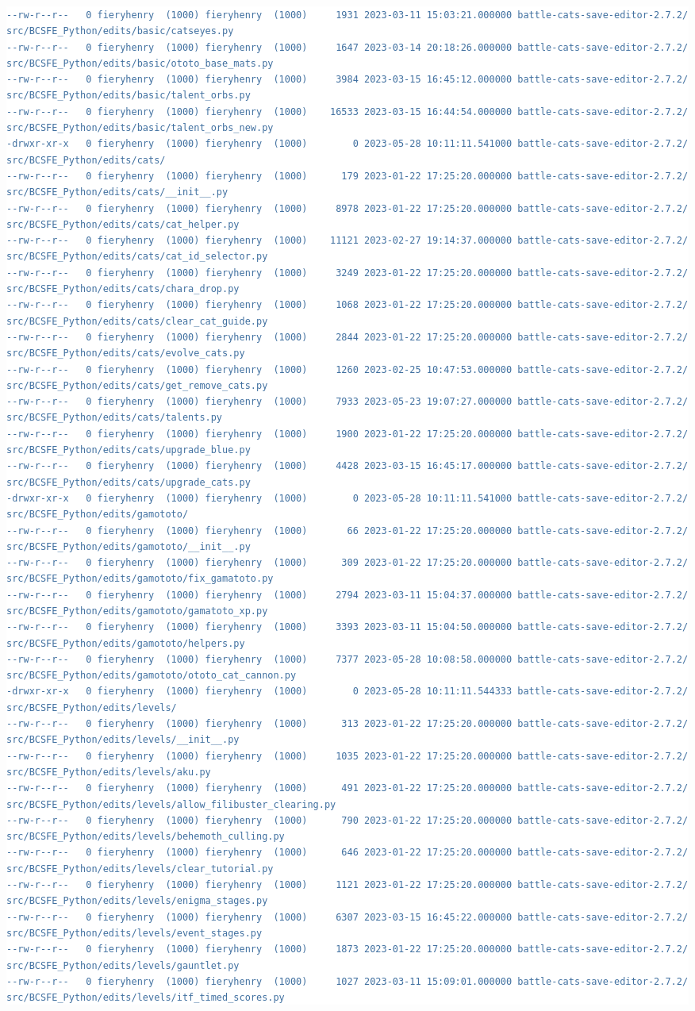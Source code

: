 ```diff
--rw-r--r--   0 fieryhenry  (1000) fieryhenry  (1000)     1931 2023-03-11 15:03:21.000000 battle-cats-save-editor-2.7.2/src/BCSFE_Python/edits/basic/catseyes.py
--rw-r--r--   0 fieryhenry  (1000) fieryhenry  (1000)     1647 2023-03-14 20:18:26.000000 battle-cats-save-editor-2.7.2/src/BCSFE_Python/edits/basic/ototo_base_mats.py
--rw-r--r--   0 fieryhenry  (1000) fieryhenry  (1000)     3984 2023-03-15 16:45:12.000000 battle-cats-save-editor-2.7.2/src/BCSFE_Python/edits/basic/talent_orbs.py
--rw-r--r--   0 fieryhenry  (1000) fieryhenry  (1000)    16533 2023-03-15 16:44:54.000000 battle-cats-save-editor-2.7.2/src/BCSFE_Python/edits/basic/talent_orbs_new.py
-drwxr-xr-x   0 fieryhenry  (1000) fieryhenry  (1000)        0 2023-05-28 10:11:11.541000 battle-cats-save-editor-2.7.2/src/BCSFE_Python/edits/cats/
--rw-r--r--   0 fieryhenry  (1000) fieryhenry  (1000)      179 2023-01-22 17:25:20.000000 battle-cats-save-editor-2.7.2/src/BCSFE_Python/edits/cats/__init__.py
--rw-r--r--   0 fieryhenry  (1000) fieryhenry  (1000)     8978 2023-01-22 17:25:20.000000 battle-cats-save-editor-2.7.2/src/BCSFE_Python/edits/cats/cat_helper.py
--rw-r--r--   0 fieryhenry  (1000) fieryhenry  (1000)    11121 2023-02-27 19:14:37.000000 battle-cats-save-editor-2.7.2/src/BCSFE_Python/edits/cats/cat_id_selector.py
--rw-r--r--   0 fieryhenry  (1000) fieryhenry  (1000)     3249 2023-01-22 17:25:20.000000 battle-cats-save-editor-2.7.2/src/BCSFE_Python/edits/cats/chara_drop.py
--rw-r--r--   0 fieryhenry  (1000) fieryhenry  (1000)     1068 2023-01-22 17:25:20.000000 battle-cats-save-editor-2.7.2/src/BCSFE_Python/edits/cats/clear_cat_guide.py
--rw-r--r--   0 fieryhenry  (1000) fieryhenry  (1000)     2844 2023-01-22 17:25:20.000000 battle-cats-save-editor-2.7.2/src/BCSFE_Python/edits/cats/evolve_cats.py
--rw-r--r--   0 fieryhenry  (1000) fieryhenry  (1000)     1260 2023-02-25 10:47:53.000000 battle-cats-save-editor-2.7.2/src/BCSFE_Python/edits/cats/get_remove_cats.py
--rw-r--r--   0 fieryhenry  (1000) fieryhenry  (1000)     7933 2023-05-23 19:07:27.000000 battle-cats-save-editor-2.7.2/src/BCSFE_Python/edits/cats/talents.py
--rw-r--r--   0 fieryhenry  (1000) fieryhenry  (1000)     1900 2023-01-22 17:25:20.000000 battle-cats-save-editor-2.7.2/src/BCSFE_Python/edits/cats/upgrade_blue.py
--rw-r--r--   0 fieryhenry  (1000) fieryhenry  (1000)     4428 2023-03-15 16:45:17.000000 battle-cats-save-editor-2.7.2/src/BCSFE_Python/edits/cats/upgrade_cats.py
-drwxr-xr-x   0 fieryhenry  (1000) fieryhenry  (1000)        0 2023-05-28 10:11:11.541000 battle-cats-save-editor-2.7.2/src/BCSFE_Python/edits/gamototo/
--rw-r--r--   0 fieryhenry  (1000) fieryhenry  (1000)       66 2023-01-22 17:25:20.000000 battle-cats-save-editor-2.7.2/src/BCSFE_Python/edits/gamototo/__init__.py
--rw-r--r--   0 fieryhenry  (1000) fieryhenry  (1000)      309 2023-01-22 17:25:20.000000 battle-cats-save-editor-2.7.2/src/BCSFE_Python/edits/gamototo/fix_gamatoto.py
--rw-r--r--   0 fieryhenry  (1000) fieryhenry  (1000)     2794 2023-03-11 15:04:37.000000 battle-cats-save-editor-2.7.2/src/BCSFE_Python/edits/gamototo/gamatoto_xp.py
--rw-r--r--   0 fieryhenry  (1000) fieryhenry  (1000)     3393 2023-03-11 15:04:50.000000 battle-cats-save-editor-2.7.2/src/BCSFE_Python/edits/gamototo/helpers.py
--rw-r--r--   0 fieryhenry  (1000) fieryhenry  (1000)     7377 2023-05-28 10:08:58.000000 battle-cats-save-editor-2.7.2/src/BCSFE_Python/edits/gamototo/ototo_cat_cannon.py
-drwxr-xr-x   0 fieryhenry  (1000) fieryhenry  (1000)        0 2023-05-28 10:11:11.544333 battle-cats-save-editor-2.7.2/src/BCSFE_Python/edits/levels/
--rw-r--r--   0 fieryhenry  (1000) fieryhenry  (1000)      313 2023-01-22 17:25:20.000000 battle-cats-save-editor-2.7.2/src/BCSFE_Python/edits/levels/__init__.py
--rw-r--r--   0 fieryhenry  (1000) fieryhenry  (1000)     1035 2023-01-22 17:25:20.000000 battle-cats-save-editor-2.7.2/src/BCSFE_Python/edits/levels/aku.py
--rw-r--r--   0 fieryhenry  (1000) fieryhenry  (1000)      491 2023-01-22 17:25:20.000000 battle-cats-save-editor-2.7.2/src/BCSFE_Python/edits/levels/allow_filibuster_clearing.py
--rw-r--r--   0 fieryhenry  (1000) fieryhenry  (1000)      790 2023-01-22 17:25:20.000000 battle-cats-save-editor-2.7.2/src/BCSFE_Python/edits/levels/behemoth_culling.py
--rw-r--r--   0 fieryhenry  (1000) fieryhenry  (1000)      646 2023-01-22 17:25:20.000000 battle-cats-save-editor-2.7.2/src/BCSFE_Python/edits/levels/clear_tutorial.py
--rw-r--r--   0 fieryhenry  (1000) fieryhenry  (1000)     1121 2023-01-22 17:25:20.000000 battle-cats-save-editor-2.7.2/src/BCSFE_Python/edits/levels/enigma_stages.py
--rw-r--r--   0 fieryhenry  (1000) fieryhenry  (1000)     6307 2023-03-15 16:45:22.000000 battle-cats-save-editor-2.7.2/src/BCSFE_Python/edits/levels/event_stages.py
--rw-r--r--   0 fieryhenry  (1000) fieryhenry  (1000)     1873 2023-01-22 17:25:20.000000 battle-cats-save-editor-2.7.2/src/BCSFE_Python/edits/levels/gauntlet.py
--rw-r--r--   0 fieryhenry  (1000) fieryhenry  (1000)     1027 2023-03-11 15:09:01.000000 battle-cats-save-editor-2.7.2/src/BCSFE_Python/edits/levels/itf_timed_scores.py
```